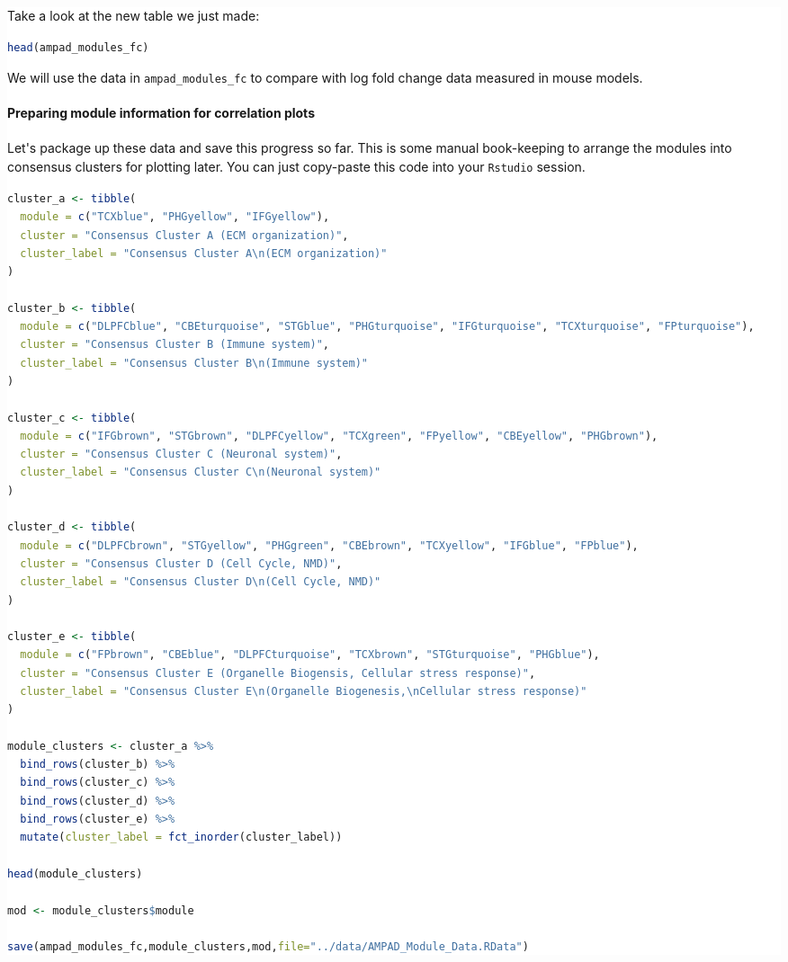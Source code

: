 Take a look at the new table we just made:  

``` r
head(ampad_modules_fc)
```

We will use the data in `ampad_modules_fc` to compare with log fold change data 
measured in mouse models.

#### Preparing module information for correlation plots 
Let's package up these data and save this progress so far. This is some manual 
book-keeping to arrange the modules into consensus clusters for plotting later. 
You can just copy-paste this code into your `Rstudio` session.


``` r
cluster_a <- tibble(
  module = c("TCXblue", "PHGyellow", "IFGyellow"),
  cluster = "Consensus Cluster A (ECM organization)",
  cluster_label = "Consensus Cluster A\n(ECM organization)"
)

cluster_b <- tibble(
  module = c("DLPFCblue", "CBEturquoise", "STGblue", "PHGturquoise", "IFGturquoise", "TCXturquoise", "FPturquoise"),
  cluster = "Consensus Cluster B (Immune system)",
  cluster_label = "Consensus Cluster B\n(Immune system)"
)

cluster_c <- tibble(
  module = c("IFGbrown", "STGbrown", "DLPFCyellow", "TCXgreen", "FPyellow", "CBEyellow", "PHGbrown"),
  cluster = "Consensus Cluster C (Neuronal system)",
  cluster_label = "Consensus Cluster C\n(Neuronal system)"
)

cluster_d <- tibble(
  module = c("DLPFCbrown", "STGyellow", "PHGgreen", "CBEbrown", "TCXyellow", "IFGblue", "FPblue"),
  cluster = "Consensus Cluster D (Cell Cycle, NMD)",
  cluster_label = "Consensus Cluster D\n(Cell Cycle, NMD)"
)

cluster_e <- tibble(
  module = c("FPbrown", "CBEblue", "DLPFCturquoise", "TCXbrown", "STGturquoise", "PHGblue"),
  cluster = "Consensus Cluster E (Organelle Biogensis, Cellular stress response)",
  cluster_label = "Consensus Cluster E\n(Organelle Biogenesis,\nCellular stress response)"
)

module_clusters <- cluster_a %>%
  bind_rows(cluster_b) %>%
  bind_rows(cluster_c) %>%
  bind_rows(cluster_d) %>%
  bind_rows(cluster_e) %>%
  mutate(cluster_label = fct_inorder(cluster_label))

head(module_clusters)

mod <- module_clusters$module

save(ampad_modules_fc,module_clusters,mod,file="../data/AMPAD_Module_Data.RData")
```
